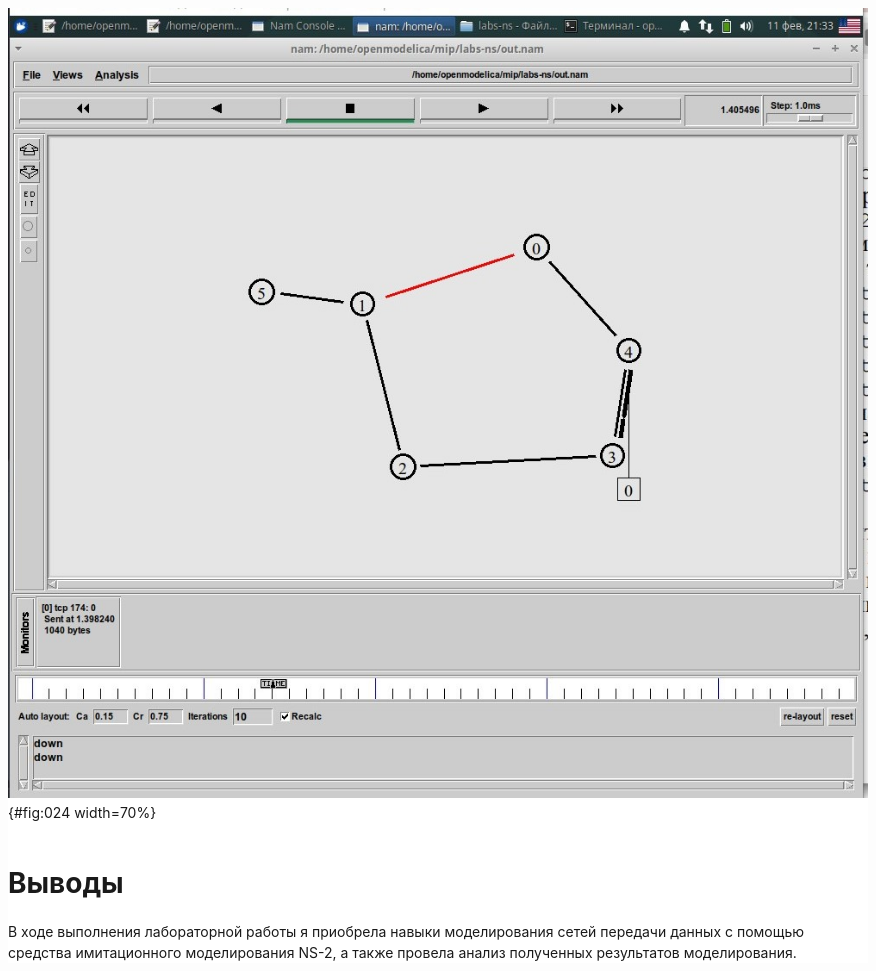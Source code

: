 ![Анимация скрипта, написанного в рамках упражения](image/23.jpg){#fig:024 width=70%}


# Выводы

В ходе выполнения лабораторной работы я приобрела навыки моделирования сетей передачи данных с помощью средства имитационного моделирования NS-2, а также провела анализ полученных результатов моделирования.

